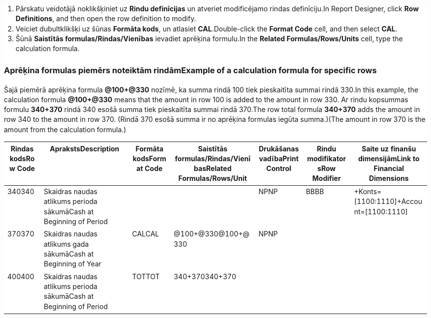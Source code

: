 1.  <span data-ttu-id="0a4d7-400">Pārskatu veidotājā noklikšķiniet uz **Rindu definīcijas** un atveriet modificējamo rindas definīciju.</span><span class="sxs-lookup"><span data-stu-id="0a4d7-400">In Report Designer, click **Row Definitions**, and then open the row definition to modify.</span></span>
2.  <span data-ttu-id="0a4d7-401">Veiciet dubultklikšķi uz šūnas **Formāta kods**, un atlasiet **CAL**.</span><span class="sxs-lookup"><span data-stu-id="0a4d7-401">Double-click the **Format Code** cell, and then select **CAL**.</span></span>
3.  <span data-ttu-id="0a4d7-402">Šūnā **Saistītās formulas/Rindas/Vienības** ievadiet aprēķina formulu.</span><span class="sxs-lookup"><span data-stu-id="0a4d7-402">In the **Related Formulas/Rows/Units** cell, type the calculation formula.</span></span>

### <a name="example-of-a-calculation-formula-for-specific-rows"></a><span data-ttu-id="0a4d7-403">Aprēķina formulas piemērs noteiktām rindām</span><span class="sxs-lookup"><span data-stu-id="0a4d7-403">Example of a calculation formula for specific rows</span></span>

<span data-ttu-id="0a4d7-404">Šajā piemērā aprēķina formula **@100+@330** nozīmē, ka summa rindā 100 tiek pieskaitīta summai rindā 330.</span><span class="sxs-lookup"><span data-stu-id="0a4d7-404">In this example, the calculation formula **@100+@330** means that the amount in row 100 is added to the amount in row 330.</span></span> <span data-ttu-id="0a4d7-405">Ar rindu kopsummas formulu **340+370** rindā 340 esošā summa tiek pieskaitīta summai rindā 370.</span><span class="sxs-lookup"><span data-stu-id="0a4d7-405">The row total formula **340+370** adds the amount in row 340 to the amount in row 370.</span></span> <span data-ttu-id="0a4d7-406">(Rindā 370 esošā summa ir no aprēķina formulas iegūta summa.)</span><span class="sxs-lookup"><span data-stu-id="0a4d7-406">(The amount in row 370 is the amount from the calculation formula.)</span></span>

| <span data-ttu-id="0a4d7-407">Rindas kods</span><span class="sxs-lookup"><span data-stu-id="0a4d7-407">Row Code</span></span> | <span data-ttu-id="0a4d7-408">Apraksts</span><span class="sxs-lookup"><span data-stu-id="0a4d7-408">Description</span></span>                 | <span data-ttu-id="0a4d7-409">Formāta kods</span><span class="sxs-lookup"><span data-stu-id="0a4d7-409">Format Code</span></span> | <span data-ttu-id="0a4d7-410">Saistītās formulas/Rindas/Vienības</span><span class="sxs-lookup"><span data-stu-id="0a4d7-410">Related Formulas/Rows/Unit</span></span> | <span data-ttu-id="0a4d7-411">Drukāšanas vadība</span><span class="sxs-lookup"><span data-stu-id="0a4d7-411">Print Control</span></span> | <span data-ttu-id="0a4d7-412">Rindu modifikators</span><span class="sxs-lookup"><span data-stu-id="0a4d7-412">Row Modifier</span></span> | <span data-ttu-id="0a4d7-413">Saite uz finanšu dimensijām</span><span class="sxs-lookup"><span data-stu-id="0a4d7-413">Link to Financial Dimensions</span></span> |
|----------|-----------------------------|-------------|----------------------------|---------------|--------------|------------------------------|
| <span data-ttu-id="0a4d7-414">340</span><span class="sxs-lookup"><span data-stu-id="0a4d7-414">340</span></span>      | <span data-ttu-id="0a4d7-415">Skaidras naudas atlikums perioda sākumā</span><span class="sxs-lookup"><span data-stu-id="0a4d7-415">Cash at Beginning of Period</span></span> |             |                            | <span data-ttu-id="0a4d7-416">NP</span><span class="sxs-lookup"><span data-stu-id="0a4d7-416">NP</span></span>            | <span data-ttu-id="0a4d7-417">BB</span><span class="sxs-lookup"><span data-stu-id="0a4d7-417">BB</span></span>           | <span data-ttu-id="0a4d7-418">+Konts=\[1100:1110\]</span><span class="sxs-lookup"><span data-stu-id="0a4d7-418">+Account=\[1100:1110\]</span></span>       |
| <span data-ttu-id="0a4d7-419">370</span><span class="sxs-lookup"><span data-stu-id="0a4d7-419">370</span></span>      | <span data-ttu-id="0a4d7-420">Skaidras naudas atlikums gada sākumā</span><span class="sxs-lookup"><span data-stu-id="0a4d7-420">Cash at Beginning of Year</span></span>   | <span data-ttu-id="0a4d7-421">CAL</span><span class="sxs-lookup"><span data-stu-id="0a4d7-421">CAL</span></span>         | <span data-ttu-id="0a4d7-422">@100+@330</span><span class="sxs-lookup"><span data-stu-id="0a4d7-422">@100+@330</span></span>                  | <span data-ttu-id="0a4d7-423">NP</span><span class="sxs-lookup"><span data-stu-id="0a4d7-423">NP</span></span>            |              |                              |
| <span data-ttu-id="0a4d7-424">400</span><span class="sxs-lookup"><span data-stu-id="0a4d7-424">400</span></span>      | <span data-ttu-id="0a4d7-425">Skaidras naudas atlikums perioda sākumā</span><span class="sxs-lookup"><span data-stu-id="0a4d7-425">Cash at Beginning of Period</span></span> | <span data-ttu-id="0a4d7-426">TOT</span><span class="sxs-lookup"><span data-stu-id="0a4d7-426">TOT</span></span>         | <span data-ttu-id="0a4d7-427">340+370</span><span class="sxs-lookup"><span data-stu-id="0a4d7-427">340+370</span></span>                    |               |              |                              |
